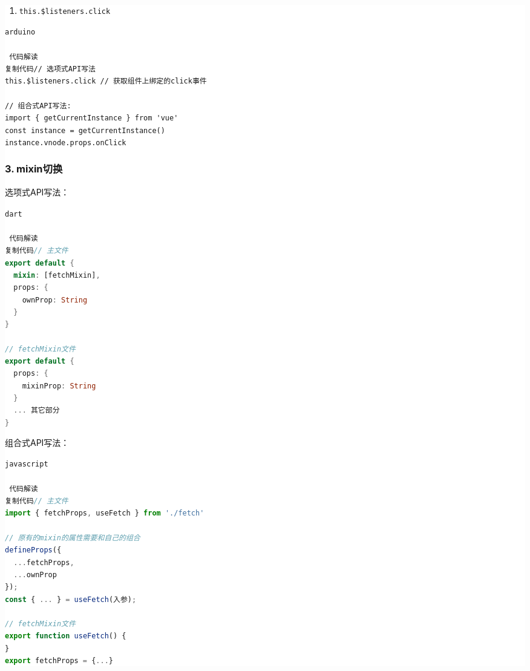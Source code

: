 ```php
```

1. `this.$listeners.click`

```arduino
arduino

 代码解读
复制代码// 选项式API写法
this.$listeners.click // 获取组件上绑定的click事件

// 组合式API写法:
import { getCurrentInstance } from 'vue'
const instance = getCurrentInstance()
instance.vnode.props.onClick
```

### 3. mixin切换

选项式API写法：

```dart
dart

 代码解读
复制代码// 主文件
export default {
  mixin: [fetchMixin],
  props: {
    ownProp: String
  }
}

// fetchMixin文件
export default {
  props: {
    mixinProp: String
  }
  ... 其它部分
}
```

组合式API写法：

```javascript
javascript

 代码解读
复制代码// 主文件
import { fetchProps, useFetch } from './fetch'

// 原有的mixin的属性需要和自己的组合
defineProps({
  ...fetchProps,
  ...ownProp
});
const { ... } = useFetch(入参);

// fetchMixin文件
export function useFetch() {
}
export fetchProps = {...}
```
